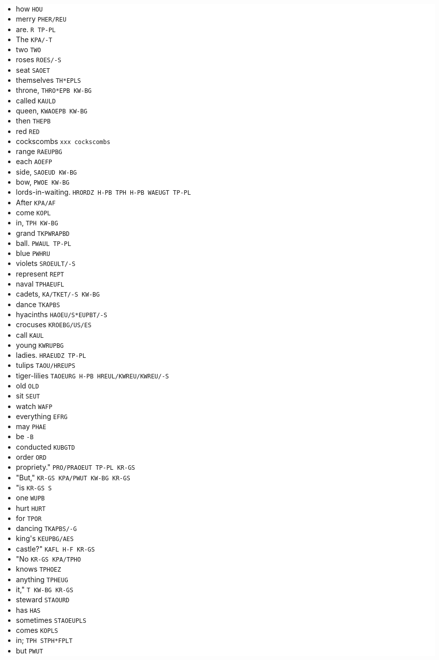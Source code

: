 * how `HOU`
* merry `PHER/REU`
* are. `R TP-PL`
* The `KPA/-T`
* two `TWO`
* roses `ROES/-S`
* seat `SAOET`
* themselves `TH*EPLS`
* throne, `THRO*EPB KW-BG`
* called `KAULD`
* queen, `KWAOEPB KW-BG`
* then `THEPB`
* red `RED`
* cockscombs `xxx cockscombs`
* range `RAEUPBG`
* each `AOEFP`
* side, `SAOEUD KW-BG`
* bow, `PWOE KW-BG`
* lords-in-waiting. `HRORDZ H-PB TPH H-PB WAEUGT TP-PL`
* After `KPA/AF`
* come `KOPL`
* in, `TPH KW-BG`
* grand `TKPWRAPBD`
* ball. `PWAUL TP-PL`
* blue `PWHRU`
* violets `SROEULT/-S`
* represent `REPT`
* naval `TPHAEUFL`
* cadets, `KA/TKET/-S KW-BG`
* dance `TKAPBS`
* hyacinths `HAOEU/S*EUPBT/-S`
* crocuses `KROEBG/US/ES`
* call `KAUL`
* young `KWRUPBG`
* ladies. `HRAEUDZ TP-PL`
* tulips `TAOU/HREUPS`
* tiger-lilies `TAOEURG H-PB HREUL/KWREU/KWREU/-S`
* old `OLD`
* sit `SEUT`
* watch `WAFP`
* everything `EFRG`
* may `PHAE`
* be `-B`
* conducted `KUBGTD`
* order `ORD`
* propriety." `PRO/PRAOEUT TP-PL KR-GS`
* "But," `KR-GS KPA/PWUT KW-BG KR-GS`
* "is `KR-GS S`
* one `WUPB`
* hurt `HURT`
* for `TPOR`
* dancing `TKAPBS/-G`
* king's `KEUPBG/AES`
* castle?" `KAFL H-F KR-GS`
* "No `KR-GS KPA/TPHO`
* knows `TPHOEZ`
* anything `TPHEUG`
* it," `T KW-BG KR-GS`
* steward `STAOURD`
* has `HAS`
* sometimes `STAOEUPLS`
* comes `KOPLS`
* in; `TPH STPH*FPLT`
* but `PWUT`